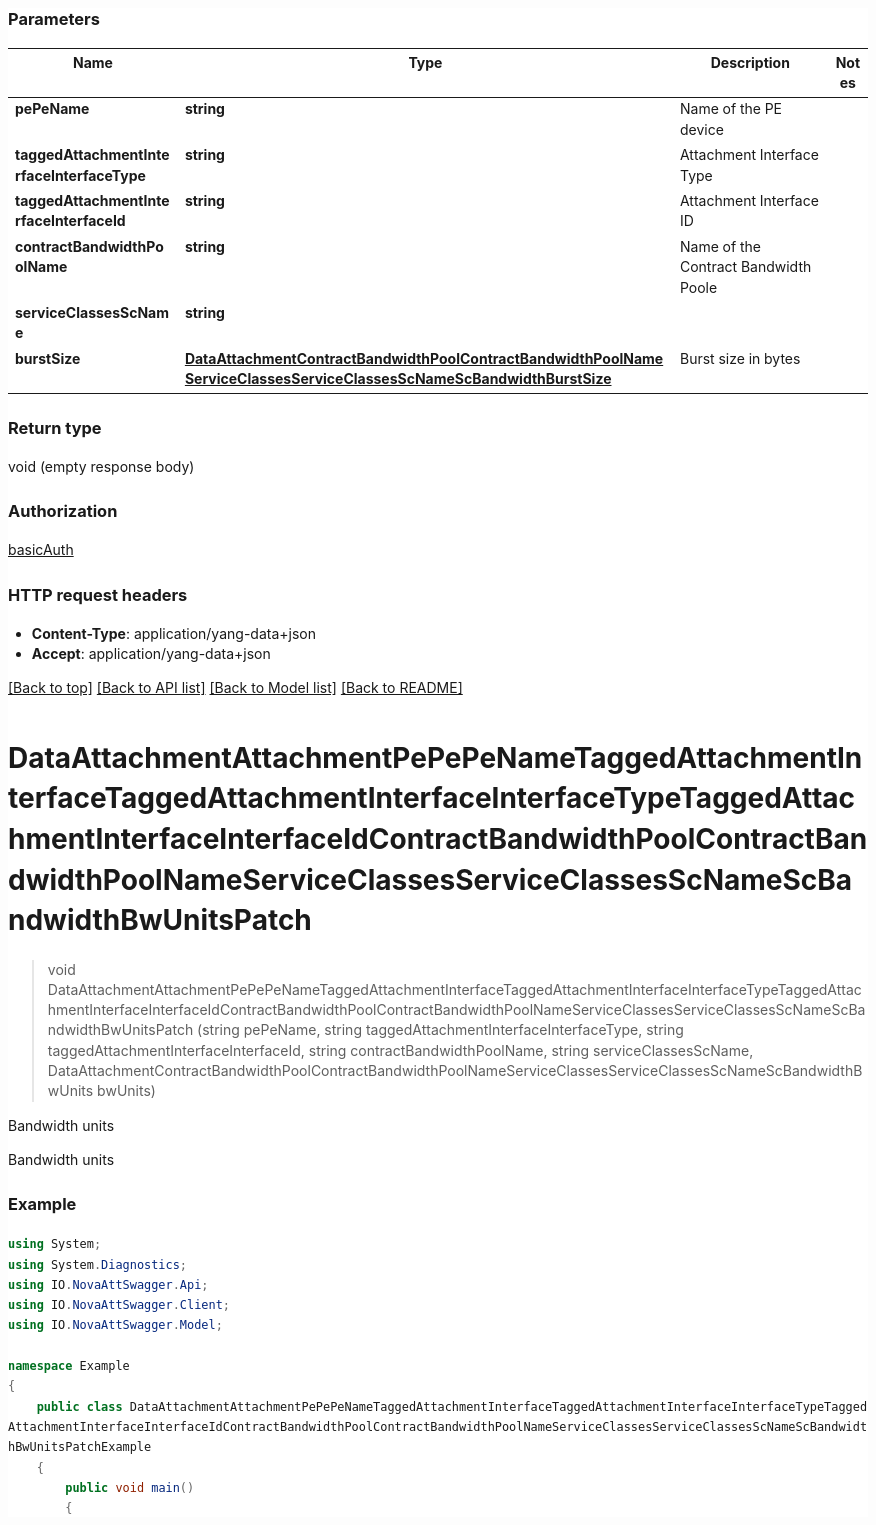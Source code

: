 ### Parameters

Name | Type | Description  | Notes
------------- | ------------- | ------------- | -------------
 **pePeName** | **string**| Name of the PE device | 
 **taggedAttachmentInterfaceInterfaceType** | **string**| Attachment Interface Type | 
 **taggedAttachmentInterfaceInterfaceId** | **string**| Attachment Interface ID | 
 **contractBandwidthPoolName** | **string**| Name of the Contract Bandwidth Poole | 
 **serviceClassesScName** | **string**|  | 
 **burstSize** | [**DataAttachmentContractBandwidthPoolContractBandwidthPoolNameServiceClassesServiceClassesScNameScBandwidthBurstSize**](DataAttachmentContractBandwidthPoolContractBandwidthPoolNameServiceClassesServiceClassesScNameScBandwidthBurstSize.md)| Burst size in bytes | 

### Return type

void (empty response body)

### Authorization

[basicAuth](../README.md#basicAuth)

### HTTP request headers

 - **Content-Type**: application/yang-data+json
 - **Accept**: application/yang-data+json

[[Back to top]](#) [[Back to API list]](../README.md#documentation-for-api-endpoints) [[Back to Model list]](../README.md#documentation-for-models) [[Back to README]](../README.md)

<a name="dataattachmentattachmentpepepenametaggedattachmentinterfacetaggedattachmentinterfaceinterfacetypetaggedattachmentinterfaceinterfaceidcontractbandwidthpoolcontractbandwidthpoolnameserviceclassesserviceclassesscnamescbandwidthbwunitspatch"></a>
# **DataAttachmentAttachmentPePePeNameTaggedAttachmentInterfaceTaggedAttachmentInterfaceInterfaceTypeTaggedAttachmentInterfaceInterfaceIdContractBandwidthPoolContractBandwidthPoolNameServiceClassesServiceClassesScNameScBandwidthBwUnitsPatch**
> void DataAttachmentAttachmentPePePeNameTaggedAttachmentInterfaceTaggedAttachmentInterfaceInterfaceTypeTaggedAttachmentInterfaceInterfaceIdContractBandwidthPoolContractBandwidthPoolNameServiceClassesServiceClassesScNameScBandwidthBwUnitsPatch (string pePeName, string taggedAttachmentInterfaceInterfaceType, string taggedAttachmentInterfaceInterfaceId, string contractBandwidthPoolName, string serviceClassesScName, DataAttachmentContractBandwidthPoolContractBandwidthPoolNameServiceClassesServiceClassesScNameScBandwidthBwUnits bwUnits)

Bandwidth units

Bandwidth units

### Example
```csharp
using System;
using System.Diagnostics;
using IO.NovaAttSwagger.Api;
using IO.NovaAttSwagger.Client;
using IO.NovaAttSwagger.Model;

namespace Example
{
    public class DataAttachmentAttachmentPePePeNameTaggedAttachmentInterfaceTaggedAttachmentInterfaceInterfaceTypeTaggedAttachmentInterfaceInterfaceIdContractBandwidthPoolContractBandwidthPoolNameServiceClassesServiceClassesScNameScBandwidthBwUnitsPatchExample
    {
        public void main()
        {
```